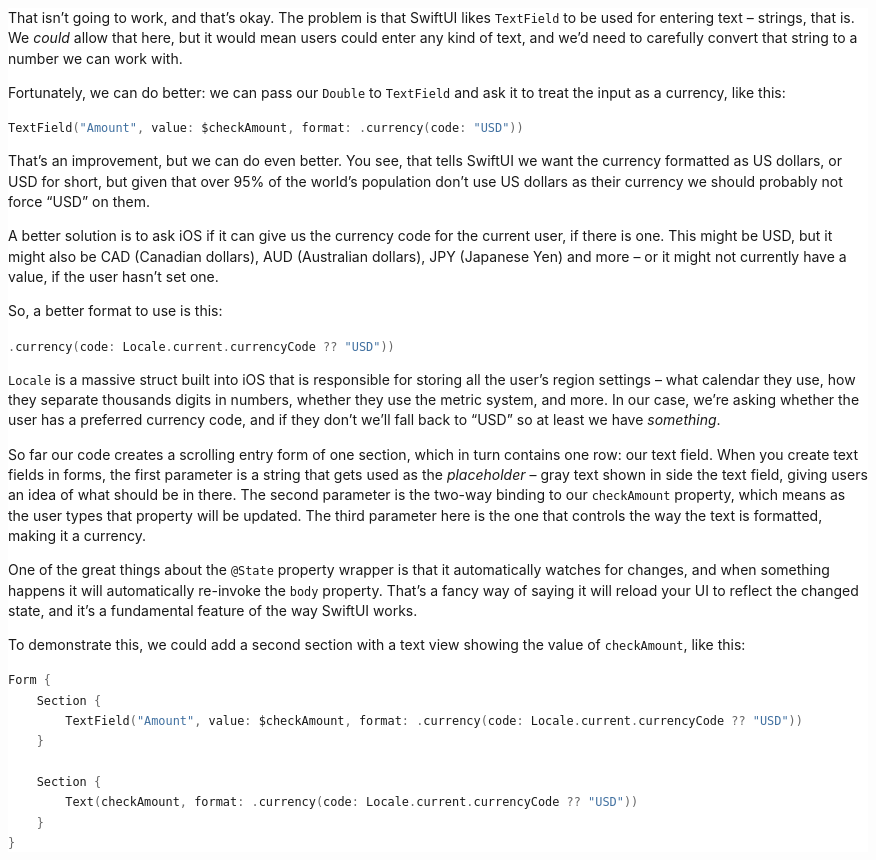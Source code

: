 That isn’t going to work, and that’s okay. The problem is that SwiftUI likes `TextField` to be used for entering text – strings, that is. We _could_ allow that here, but it would mean users could enter any kind of text, and we’d need to carefully convert that string to a number we can work with.

Fortunately, we can do better: we can pass our `Double` to `TextField` and ask it to treat the input as a currency, like this:

```swift
TextField("Amount", value: $checkAmount, format: .currency(code: "USD"))
```

That’s an improvement, but we can do even better. You see, that tells SwiftUI we want the currency formatted as US dollars, or USD for short, but given that over 95% of the world’s population don’t use US dollars as their currency we should probably not force “USD” on them.

A better solution is to ask iOS if it can give us the currency code for the current user, if there is one. This might be USD, but it might also be CAD (Canadian dollars), AUD (Australian dollars), JPY (Japanese Yen) and more – or it might not currently have a value, if the user hasn’t set one.

So, a better format to use is this:

```swift
.currency(code: Locale.current.currencyCode ?? "USD"))
```

`Locale` is a massive struct built into iOS that is responsible for storing all the user’s region settings – what calendar they use, how they separate thousands digits in numbers, whether they use the metric system, and more. In our case, we’re asking whether the user has a preferred currency code, and if they don’t we’ll fall back to “USD” so at least we have _something_.

So far our code creates a scrolling entry form of one section, which in turn contains one row: our text field. When you create text fields in forms, the first parameter is a string that gets used as the _placeholder_ – gray text shown in side the text field, giving users an idea of what should be in there. The second parameter is the two-way binding to our `checkAmount` property, which means as the user types that property will be updated. The third parameter here is the one that controls the way the text is formatted, making it a currency.

One of the great things about the `@State` property wrapper is that it automatically watches for changes, and when something happens it will automatically re-invoke the `body` property. That’s a fancy way of saying it will reload your UI to reflect the changed state, and it’s a fundamental feature of the way SwiftUI works.

To demonstrate this, we could add a second section with a text view showing the value of `checkAmount`, like this:

```swift
Form {
    Section {
        TextField("Amount", value: $checkAmount, format: .currency(code: Locale.current.currencyCode ?? "USD"))
    }

    Section {
        Text(checkAmount, format: .currency(code: Locale.current.currencyCode ?? "USD"))
    }
}
```
